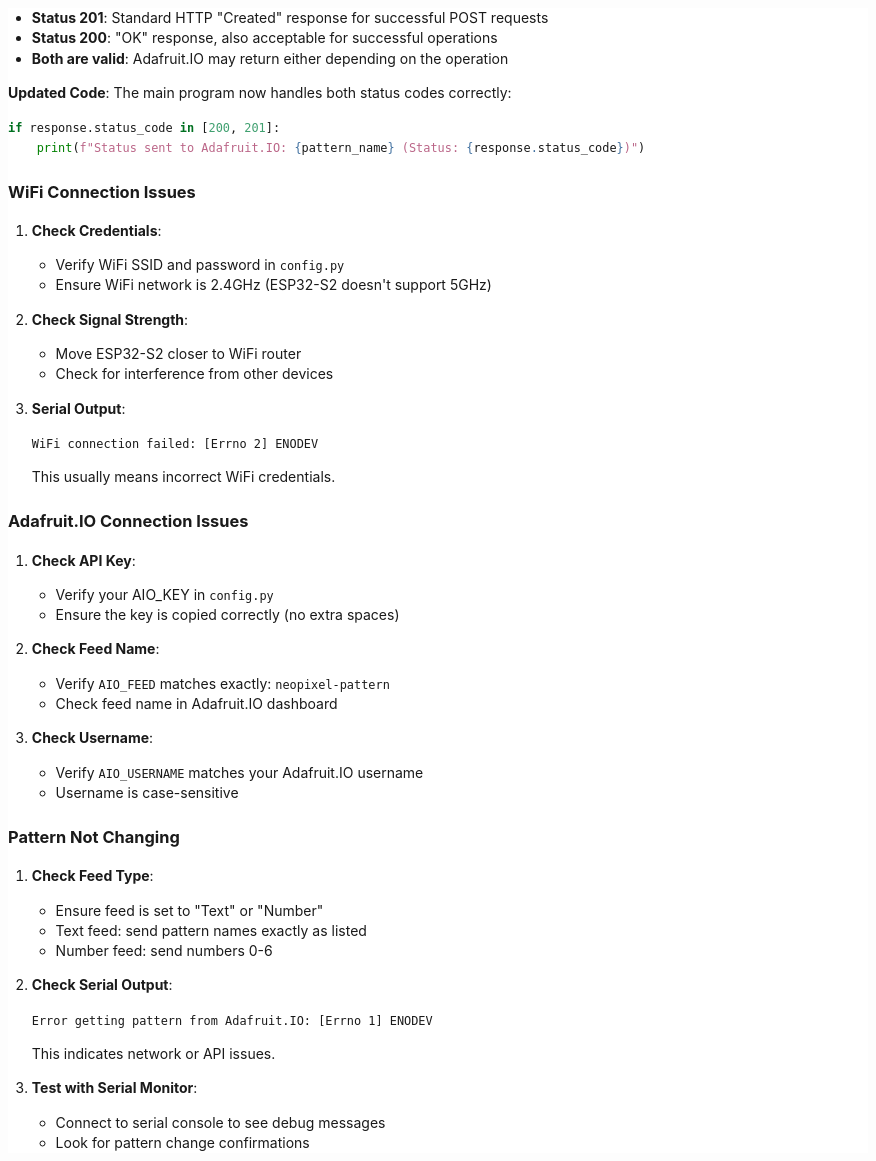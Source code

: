- **Status 201**: Standard HTTP "Created" response for successful POST requests
- **Status 200**: "OK" response, also acceptable for successful operations
- **Both are valid**: Adafruit.IO may return either depending on the operation

**Updated Code**: The main program now handles both status codes correctly:
```python
if response.status_code in [200, 201]:
    print(f"Status sent to Adafruit.IO: {pattern_name} (Status: {response.status_code})")
```

### WiFi Connection Issues

1. **Check Credentials**:
   - Verify WiFi SSID and password in `config.py`
   - Ensure WiFi network is 2.4GHz (ESP32-S2 doesn't support 5GHz)

2. **Check Signal Strength**:
   - Move ESP32-S2 closer to WiFi router
   - Check for interference from other devices

3. **Serial Output**:
   ```
   WiFi connection failed: [Errno 2] ENODEV
   ```
   This usually means incorrect WiFi credentials.

### Adafruit.IO Connection Issues

1. **Check API Key**:
   - Verify your AIO_KEY in `config.py`
   - Ensure the key is copied correctly (no extra spaces)

2. **Check Feed Name**:
   - Verify `AIO_FEED` matches exactly: `neopixel-pattern`
   - Check feed name in Adafruit.IO dashboard

3. **Check Username**:
   - Verify `AIO_USERNAME` matches your Adafruit.IO username
   - Username is case-sensitive

### Pattern Not Changing

1. **Check Feed Type**:
   - Ensure feed is set to "Text" or "Number"
   - Text feed: send pattern names exactly as listed
   - Number feed: send numbers 0-6

2. **Check Serial Output**:
   ```
   Error getting pattern from Adafruit.IO: [Errno 1] ENODEV
   ```
   This indicates network or API issues.

3. **Test with Serial Monitor**:
   - Connect to serial console to see debug messages
   - Look for pattern change confirmations
